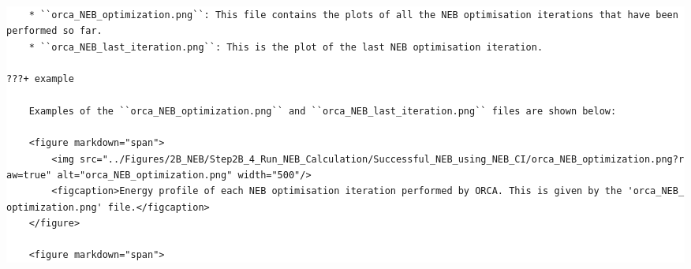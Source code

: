         * ``orca_NEB_optimization.png``: This file contains the plots of all the NEB optimisation iterations that have been performed so far.
        * ``orca_NEB_last_iteration.png``: This is the plot of the last NEB optimisation iteration.

    ???+ example

        Examples of the ``orca_NEB_optimization.png`` and ``orca_NEB_last_iteration.png`` files are shown below:

        <figure markdown="span">
            <img src="../Figures/2B_NEB/Step2B_4_Run_NEB_Calculation/Successful_NEB_using_NEB_CI/orca_NEB_optimization.png?raw=true" alt="orca_NEB_optimization.png" width="500"/>
            <figcaption>Energy profile of each NEB optimisation iteration performed by ORCA. This is given by the 'orca_NEB_optimization.png' file.</figcaption>
        </figure>

        <figure markdown="span">